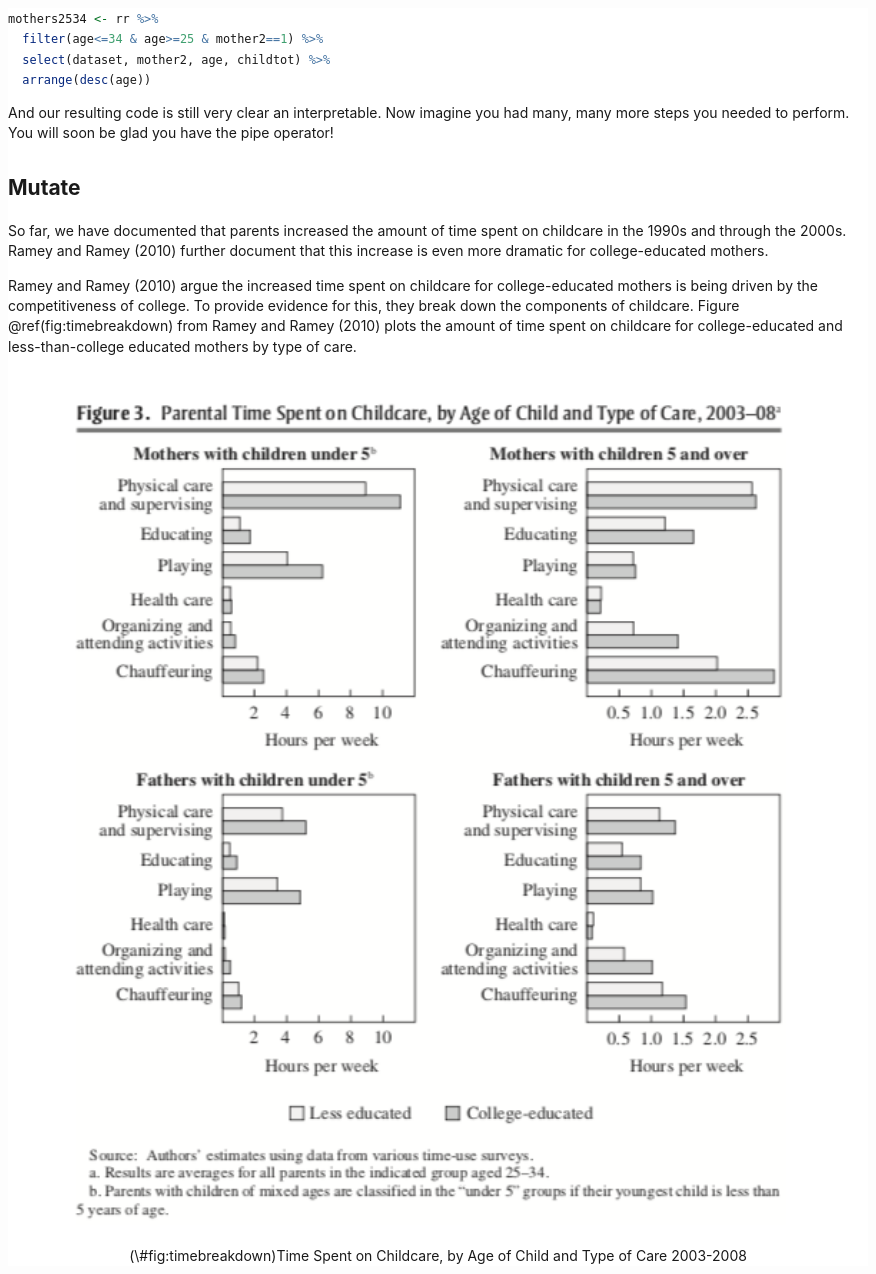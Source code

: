 
```r
mothers2534 <- rr %>%
  filter(age<=34 & age>=25 & mother2==1) %>%
  select(dataset, mother2, age, childtot) %>%
  arrange(desc(age))
```

And our resulting code is still very clear an interpretable. Now imagine you had many, many more steps you needed to perform. You will soon be glad you have the pipe operator!

## Mutate

So far, we have documented that parents increased the amount of time spent on childcare in the 1990s and through the 2000s. Ramey and Ramey (2010) further document that this increase is even more dramatic for college-educated mothers. 

Ramey and Ramey (2010) argue the increased time spent on childcare for college-educated mothers is being driven by the competitiveness of college. To provide evidence for this, they break down the components of childcare. Figure \@ref(fig:timebreakdown) from Ramey and Ramey (2010) plots the amount of time spent on childcare for college-educated and less-than-college educated mothers by type of care.

<div class="figure" style="text-align: center">
<img src="images/07_ChildCareByType.png" alt="Time Spent on Childcare, by Age of Child and Type of Care 2003-2008 " width="90%" />
<p class="caption">(\#fig:timebreakdown)Time Spent on Childcare, by Age of Child and Type of Care 2003-2008 </p>
</div>
